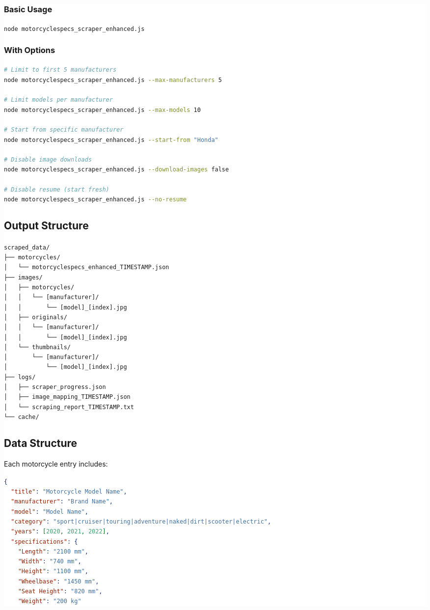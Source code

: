 ### Basic Usage
```bash
node motorcyclespecs_scraper_enhanced.js
```

### With Options
```bash
# Limit to first 5 manufacturers
node motorcyclespecs_scraper_enhanced.js --max-manufacturers 5

# Limit models per manufacturer
node motorcyclespecs_scraper_enhanced.js --max-models 10

# Start from specific manufacturer
node motorcyclespecs_scraper_enhanced.js --start-from "Honda"

# Disable image downloads
node motorcyclespecs_scraper_enhanced.js --download-images false

# Disable resume (start fresh)
node motorcyclespecs_scraper_enhanced.js --no-resume
```

## Output Structure

```
scraped_data/
├── motorcycles/
│   └── motorcyclespecs_enhanced_TIMESTAMP.json
├── images/
│   ├── motorcycles/
│   │   └── [manufacturer]/
│   │       └── [model]_[index].jpg
│   ├── originals/
│   │   └── [manufacturer]/
│   │       └── [model]_[index].jpg
│   └── thumbnails/
│       └── [manufacturer]/
│           └── [model]_[index].jpg
├── logs/
│   ├── scraper_progress.json
│   ├── image_mapping_TIMESTAMP.json
│   └── scraping_report_TIMESTAMP.txt
└── cache/
```

## Data Structure

Each motorcycle entry includes:

```json
{
  "title": "Motorcycle Model Name",
  "manufacturer": "Brand Name",
  "model": "Model Name",
  "category": "sport|cruiser|touring|adventure|naked|dirt|scooter|electric",
  "years": [2020, 2021, 2022],
  "specifications": {
    "Length": "2100 mm",
    "Width": "740 mm",
    "Height": "1100 mm",
    "Wheelbase": "1450 mm",
    "Seat Height": "820 mm",
    "Weight": "200 kg"
```